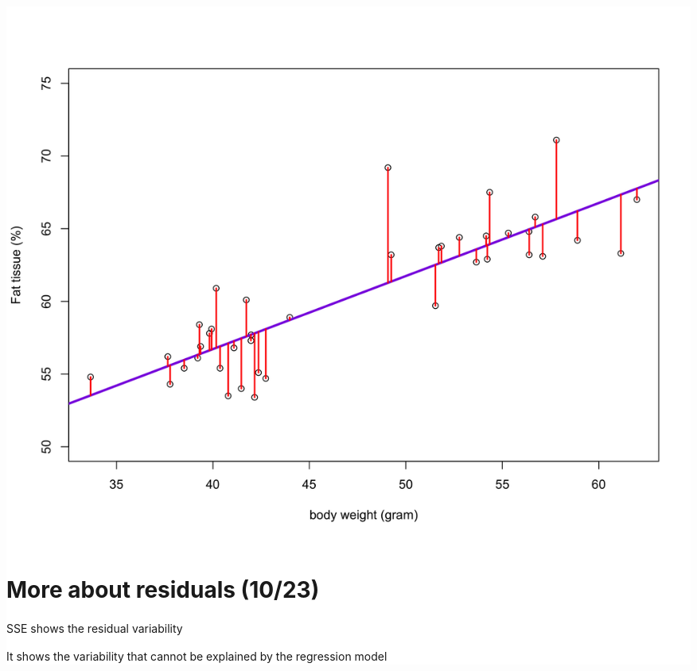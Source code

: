<img src="CBW2019_course-figure/unnamed-chunk-93-1.png" title="plot of chunk unnamed-chunk-93" alt="plot of chunk unnamed-chunk-93" width="1020" />

More about residuals (10/23)
=========================================================

SSE shows the residual variability

It shows the variability that cannot be explained by the regression model
